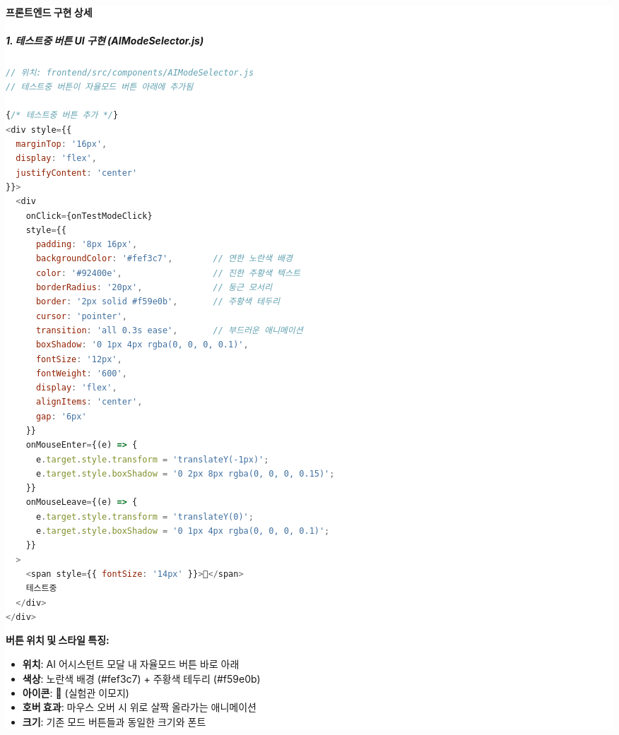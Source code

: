 #### 프론트엔드 구현 상세

##### 1. 테스트중 버튼 UI 구현 (AIModeSelector.js)
```javascript
// 위치: frontend/src/components/AIModeSelector.js
// 테스트중 버튼이 자율모드 버튼 아래에 추가됨

{/* 테스트중 버튼 추가 */}
<div style={{
  marginTop: '16px',
  display: 'flex',
  justifyContent: 'center'
}}>
  <div
    onClick={onTestModeClick}
    style={{
      padding: '8px 16px',
      backgroundColor: '#fef3c7',        // 연한 노란색 배경
      color: '#92400e',                  // 진한 주황색 텍스트
      borderRadius: '20px',              // 둥근 모서리
      border: '2px solid #f59e0b',       // 주황색 테두리
      cursor: 'pointer',
      transition: 'all 0.3s ease',       // 부드러운 애니메이션
      boxShadow: '0 1px 4px rgba(0, 0, 0, 0.1)',
      fontSize: '12px',
      fontWeight: '600',
      display: 'flex',
      alignItems: 'center',
      gap: '6px'
    }}
    onMouseEnter={(e) => {
      e.target.style.transform = 'translateY(-1px)';
      e.target.style.boxShadow = '0 2px 8px rgba(0, 0, 0, 0.15)';
    }}
    onMouseLeave={(e) => {
      e.target.style.transform = 'translateY(0)';
      e.target.style.boxShadow = '0 1px 4px rgba(0, 0, 0, 0.1)';
    }}
  >
    <span style={{ fontSize: '14px' }}>🧪</span>
    테스트중
  </div>
</div>
```

**버튼 위치 및 스타일 특징:**
- **위치**: AI 어시스턴트 모달 내 자율모드 버튼 바로 아래
- **색상**: 노란색 배경 (#fef3c7) + 주황색 테두리 (#f59e0b)
- **아이콘**: 🧪 (실험관 이모지)
- **호버 효과**: 마우스 오버 시 위로 살짝 올라가는 애니메이션
- **크기**: 기존 모드 버튼들과 동일한 크기와 폰트
